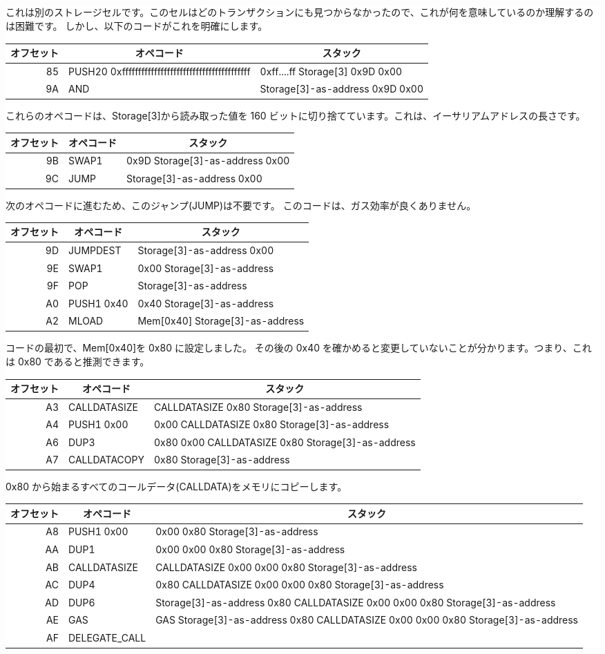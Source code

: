 これは別のストレージセルです。このセルはどのトランザクションにも見つからなかったので、これが何を意味しているのか理解するのは困難です。 しかし、以下のコードがこれを明確にします。

| オフセット | オペコード                                        | スタック                        |
| ---------: | ------------------------------------------------- | ------------------------------- |
|         85 | PUSH20 0xffffffffffffffffffffffffffffffffffffffff | 0xff....ff Storage[3] 0x9D 0x00 |
|         9A | AND                                               | Storage[3]-as-address 0x9D 0x00 |

これらのオペコードは、Storage[3]から読み取った値を 160 ビットに切り捨てています。これは、イーサリアムアドレスの長さです。

| オフセット | オペコード | スタック                        |
| ---------: | ---------- | ------------------------------- |
|         9B | SWAP1      | 0x9D Storage[3]-as-address 0x00 |
|         9C | JUMP       | Storage[3]-as-address 0x00      |

次のオペコードに進むため、このジャンプ(JUMP)は不要です。 このコードは、ガス効率が良くありません。

| オフセット | オペコード | スタック                        |
| ---------: | ---------- | ------------------------------- |
|         9D | JUMPDEST   | Storage[3]-as-address 0x00      |
|         9E | SWAP1      | 0x00 Storage[3]-as-address      |
|         9F | POP        | Storage[3]-as-address           |
|         A0 | PUSH1 0x40 | 0x40 Storage[3]-as-address      |
|         A2 | MLOAD      | Mem[0x40] Storage[3]-as-address |

コードの最初で、Mem[0x40]を 0x80 に設定しました。 その後の 0x40 を確かめると変更していないことが分かります。つまり、これは 0x80 であると推測できます。

| オフセット | オペコード   | スタック                                          |
| ---------: | ------------ | ------------------------------------------------- |
|         A3 | CALLDATASIZE | CALLDATASIZE 0x80 Storage[3]-as-address           |
|         A4 | PUSH1 0x00   | 0x00 CALLDATASIZE 0x80 Storage[3]-as-address      |
|         A6 | DUP3         | 0x80 0x00 CALLDATASIZE 0x80 Storage[3]-as-address |
|         A7 | CALLDATACOPY | 0x80 Storage[3]-as-address                        |

0x80 から始まるすべてのコールデータ(CALLDATA)をメモリにコピーします。

| オフセット | オペコード    | スタック                                                                         |
| ---------: | ------------- | -------------------------------------------------------------------------------- |
|         A8 | PUSH1 0x00    | 0x00 0x80 Storage[3]-as-address                                                  |
|         AA | DUP1          | 0x00 0x00 0x80 Storage[3]-as-address                                             |
|         AB | CALLDATASIZE  | CALLDATASIZE 0x00 0x00 0x80 Storage[3]-as-address                                |
|         AC | DUP4          | 0x80 CALLDATASIZE 0x00 0x00 0x80 Storage[3]-as-address                           |
|         AD | DUP6          | Storage[3]-as-address 0x80 CALLDATASIZE 0x00 0x00 0x80 Storage[3]-as-address     |
|         AE | GAS           | GAS Storage[3]-as-address 0x80 CALLDATASIZE 0x00 0x00 0x80 Storage[3]-as-address |
|         AF | DELEGATE_CALL |                                                                                  |
